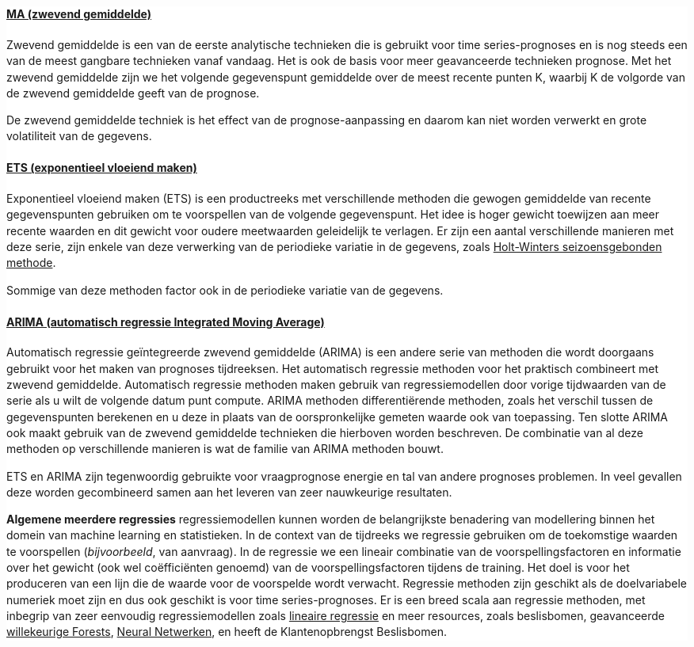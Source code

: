 #### <a name="ma-moving-averagehttpswwwotextsorgfpp62"></a>[**MA (zwevend gemiddelde)**](https://www.otexts.org/fpp/6/2)
Zwevend gemiddelde is een van de eerste analytische technieken die is gebruikt voor time series-prognoses en is nog steeds een van de meest gangbare technieken vanaf vandaag. Het is ook de basis voor meer geavanceerde technieken prognose. Met het zwevend gemiddelde zijn we het volgende gegevenspunt gemiddelde over de meest recente punten K, waarbij K de volgorde van de zwevend gemiddelde geeft van de prognose.

De zwevend gemiddelde techniek is het effect van de prognose-aanpassing en daarom kan niet worden verwerkt en grote volatiliteit van de gegevens.

#### <a name="ets-exponential-smoothinghttpswwwotextsorgfpp75"></a>[**ETS (exponentieel vloeiend maken)**](https://www.otexts.org/fpp/7/5)
Exponentieel vloeiend maken (ETS) is een productreeks met verschillende methoden die gewogen gemiddelde van recente gegevenspunten gebruiken om te voorspellen van de volgende gegevenspunt. Het idee is hoger gewicht toewijzen aan meer recente waarden en dit gewicht voor oudere meetwaarden geleidelijk te verlagen. Er zijn een aantal verschillende manieren met deze serie, zijn enkele van deze verwerking van de periodieke variatie in de gegevens, zoals [Holt-Winters seizoensgebonden methode](https://www.otexts.org/fpp/7/5).

Sommige van deze methoden factor ook in de periodieke variatie van de gegevens.

#### <a name="arima-auto-regression-integrated-moving-averagehttpswwwotextsorgfpp8"></a>[**ARIMA (automatisch regressie Integrated Moving Average)**](https://www.otexts.org/fpp/8)
Automatisch regressie geïntegreerde zwevend gemiddelde (ARIMA) is een andere serie van methoden die wordt doorgaans gebruikt voor het maken van prognoses tijdreeksen. Het automatisch regressie methoden voor het praktisch combineert met zwevend gemiddelde. Automatisch regressie methoden maken gebruik van regressiemodellen door vorige tijdwaarden van de serie als u wilt de volgende datum punt compute. ARIMA methoden differentiërende methoden, zoals het verschil tussen de gegevenspunten berekenen en u deze in plaats van de oorspronkelijke gemeten waarde ook van toepassing. Ten slotte ARIMA ook maakt gebruik van de zwevend gemiddelde technieken die hierboven worden beschreven. De combinatie van al deze methoden op verschillende manieren is wat de familie van ARIMA methoden bouwt.

ETS en ARIMA zijn tegenwoordig gebruikte voor vraagprognose energie en tal van andere prognoses problemen. In veel gevallen deze worden gecombineerd samen aan het leveren van zeer nauwkeurige resultaten.

**Algemene meerdere regressies** regressiemodellen kunnen worden de belangrijkste benadering van modellering binnen het domein van machine learning en statistieken. In de context van de tijdreeks we regressie gebruiken om de toekomstige waarden te voorspellen (*bijvoorbeeld*, van aanvraag). In de regressie we een lineair combinatie van de voorspellingsfactoren en informatie over het gewicht (ook wel coëfficiënten genoemd) van de voorspellingsfactoren tijdens de training. Het doel is voor het produceren van een lijn die de waarde voor de voorspelde wordt verwacht. Regressie methoden zijn geschikt als de doelvariabele numeriek moet zijn en dus ook geschikt is voor time series-prognoses. Er is een breed scala aan regressie methoden, met inbegrip van zeer eenvoudig regressiemodellen zoals [lineaire regressie](https://en.wikipedia.org/wiki/Linear_regression) en meer resources, zoals beslisbomen, geavanceerde [willekeurige Forests](https://en.wikipedia.org/wiki/Random_forest), [Neural Netwerken](https://en.wikipedia.org/wiki/Artificial_neural_network), en heeft de Klantenopbrengst Beslisbomen.
